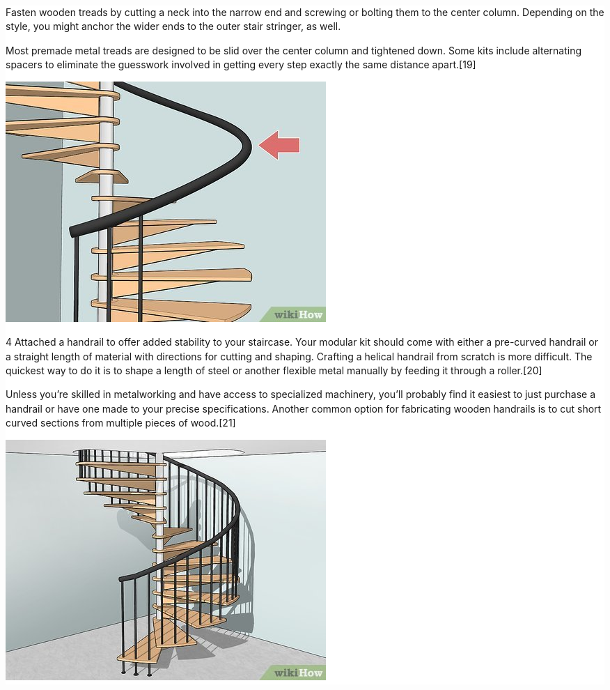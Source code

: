 Fasten wooden treads by cutting a neck into the narrow end and screwing or bolting them to the center column. Depending on the style, you might anchor the wider ends to the outer stair stringer, as well.

Most premade metal treads are designed to be slid over the center column and tightened down. Some kits include alternating spacers to eliminate the guesswork involved in getting every step exactly the same distance apart.[19]

![](./Part-3-Step-4.jpg)

4 Attached a handrail to offer added stability to your staircase. Your modular kit should come with either a pre-curved handrail or a straight length of material with directions for cutting and shaping. Crafting a helical handrail from scratch is more difficult. The quickest way to do it is to shape a length of steel or another flexible metal manually by feeding it through a roller.[20]

Unless you’re skilled in metalworking and have access to specialized machinery, you’ll probably find it easiest to just purchase a handrail or have one made to your precise specifications.
Another common option for fabricating wooden handrails is to cut short curved sections from multiple pieces of wood.[21]

![](./Part-3-Step-5.jpg)
